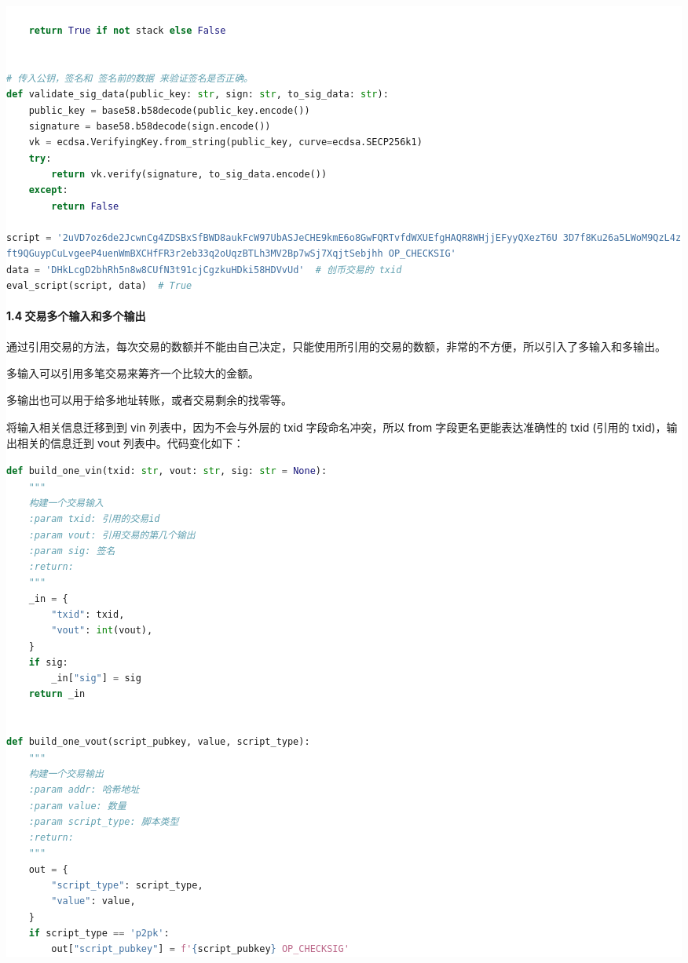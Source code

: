 ```python

    return True if not stack else False


# 传入公钥，签名和 签名前的数据 来验证签名是否正确。
def validate_sig_data(public_key: str, sign: str, to_sig_data: str):
    public_key = base58.b58decode(public_key.encode())
    signature = base58.b58decode(sign.encode())
    vk = ecdsa.VerifyingKey.from_string(public_key, curve=ecdsa.SECP256k1)
    try:
        return vk.verify(signature, to_sig_data.encode())
    except:
        return False
    
script = '2uVD7oz6de2JcwnCg4ZDSBxSfBWD8aukFcW97UbASJeCHE9kmE6o8GwFQRTvfdWXUEfgHAQR8WHjjEFyyQXezT6U 3D7f8Ku26a5LWoM9QzL4zft9QGuypCuLvgeeP4uenWmBXCHfFR3r2eb33q2oUqzBTLh3MV2Bp7wSj7XqjtSebjhh OP_CHECKSIG'
data = 'DHkLcgD2bhRh5n8w8CUfN3t91cjCgzkuHDki58HDVvUd'  # 创币交易的 txid
eval_script(script, data)  # True
```



#### 1.4 交易多个输入和多个输出

通过引用交易的方法，每次交易的数额并不能由自己决定，只能使用所引用的交易的数额，非常的不方便，所以引入了多输入和多输出。

多输入可以引用多笔交易来筹齐一个比较大的金额。

多输出也可以用于给多地址转账，或者交易剩余的找零等。

将输入相关信息迁移到到 vin 列表中，因为不会与外层的 txid 字段命名冲突，所以 from 字段更名更能表达准确性的 txid  (引用的 txid)，输出相关的信息迁到 vout 列表中。代码变化如下：

```python
def build_one_vin(txid: str, vout: str, sig: str = None):
    """
    构建一个交易输入
    :param txid: 引用的交易id
    :param vout: 引用交易的第几个输出
    :param sig: 签名
    :return:
    """
    _in = {
        "txid": txid,
        "vout": int(vout),
    }
    if sig:
        _in["sig"] = sig
    return _in


def build_one_vout(script_pubkey, value, script_type):
    """
    构建一个交易输出
    :param addr: 哈希地址
    :param value: 数量
    :param script_type: 脚本类型
    :return:
    """
    out = {
        "script_type": script_type,
        "value": value,
    }
    if script_type == 'p2pk':
        out["script_pubkey"] = f'{script_pubkey} OP_CHECKSIG' 
```